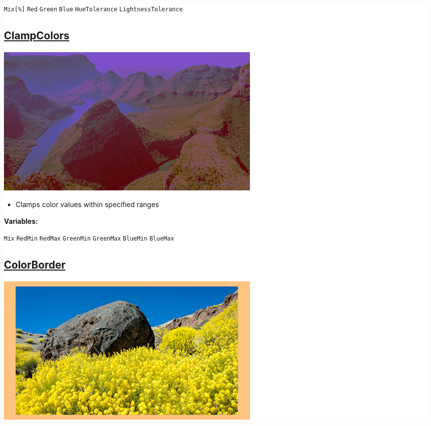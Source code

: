 `Mix[%]`
`Red`
`Green`
`Blue`
`HueTolerance`
`LightnessTolerance`
## [ClampColors](ClampColors.glsl)
<img src="ClampColors.png" alt="ClampColors" width="500"/>

- Clamps color values within specified ranges

> 

**Variables:**

`Mix`
`RedMin`
`RedMax`
`GreenMin`
`GreenMax`
`BlueMin`
`BlueMax`
## [ColorBorder](ColorBorder.glsl)
<img src="ColorBorder.png" alt="ColorBorder" width="500"/>
